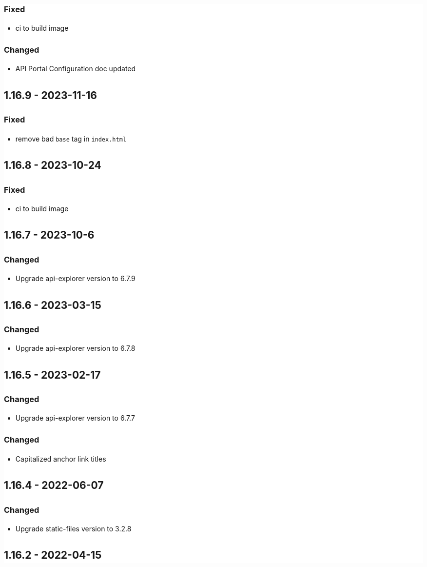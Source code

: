 ### Fixed

- ci to build image

### Changed

- API Portal Configuration doc updated

## 1.16.9 - 2023-11-16

### Fixed

- remove bad `base` tag in `index.html`

## 1.16.8 - 2023-10-24

### Fixed

- ci to build image

## 1.16.7 - 2023-10-6

### Changed

- Upgrade api-explorer version to 6.7.9

## 1.16.6 - 2023-03-15

### Changed

- Upgrade api-explorer version to 6.7.8

## 1.16.5 - 2023-02-17

### Changed

- Upgrade api-explorer version to 6.7.7

### Changed

- Capitalized anchor link titles

## 1.16.4 - 2022-06-07

### Changed

- Upgrade static-files version to 3.2.8

## 1.16.2 - 2022-04-15
